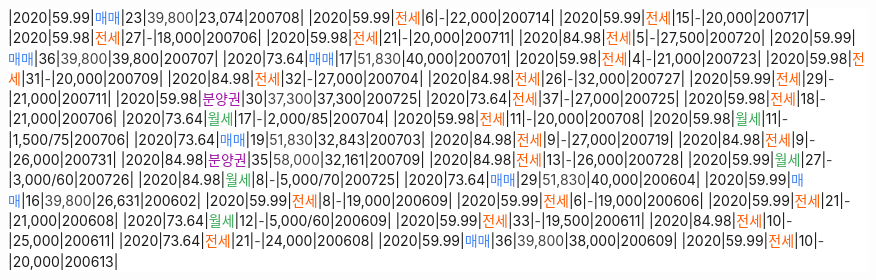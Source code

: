 |2020|59.99|<span style="color:#4285f3">매매</span>|23|<span style="color:#444444">39,800</span>|23,074|200708|
|2020|59.99|<span style="color:#ff5a00">전세</span>|6|<span style="color:#444444">-</span>|22,000|200714|
|2020|59.99|<span style="color:#ff5a00">전세</span>|15|<span style="color:#444444">-</span>|20,000|200717|
|2020|59.98|<span style="color:#ff5a00">전세</span>|27|<span style="color:#444444">-</span>|18,000|200706|
|2020|59.98|<span style="color:#ff5a00">전세</span>|21|<span style="color:#444444">-</span>|20,000|200711|
|2020|84.98|<span style="color:#ff5a00">전세</span>|5|<span style="color:#444444">-</span>|27,500|200720|
|2020|59.99|<span style="color:#4285f3">매매</span>|36|<span style="color:#444444">39,800</span>|39,800|200707|
|2020|73.64|<span style="color:#4285f3">매매</span>|17|<span style="color:#444444">51,830</span>|40,000|200701|
|2020|59.98|<span style="color:#ff5a00">전세</span>|4|<span style="color:#444444">-</span>|21,000|200723|
|2020|59.98|<span style="color:#ff5a00">전세</span>|31|<span style="color:#444444">-</span>|20,000|200709|
|2020|84.98|<span style="color:#ff5a00">전세</span>|32|<span style="color:#444444">-</span>|27,000|200704|
|2020|84.98|<span style="color:#ff5a00">전세</span>|26|<span style="color:#444444">-</span>|32,000|200727|
|2020|59.99|<span style="color:#ff5a00">전세</span>|29|<span style="color:#444444">-</span>|21,000|200711|
|2020|59.98|<span style="color:#9C11A5">분양권</span>|30|<span style="color:#444444">37,300</span>|37,300|200725|
|2020|73.64|<span style="color:#ff5a00">전세</span>|37|<span style="color:#444444">-</span>|27,000|200725|
|2020|59.98|<span style="color:#ff5a00">전세</span>|18|<span style="color:#444444">-</span>|21,000|200706|
|2020|73.64|<span style="color:#34a853">월세</span>|17|<span style="color:#444444">-</span>|2,000/85|200704|
|2020|59.98|<span style="color:#ff5a00">전세</span>|11|<span style="color:#444444">-</span>|20,000|200708|
|2020|59.98|<span style="color:#34a853">월세</span>|11|<span style="color:#444444">-</span>|1,500/75|200706|
|2020|73.64|<span style="color:#4285f3">매매</span>|19|<span style="color:#444444">51,830</span>|32,843|200703|
|2020|84.98|<span style="color:#ff5a00">전세</span>|9|<span style="color:#444444">-</span>|27,000|200719|
|2020|84.98|<span style="color:#ff5a00">전세</span>|9|<span style="color:#444444">-</span>|26,000|200731|
|2020|84.98|<span style="color:#9C11A5">분양권</span>|35|<span style="color:#444444">58,000</span>|32,161|200709|
|2020|84.98|<span style="color:#ff5a00">전세</span>|13|<span style="color:#444444">-</span>|26,000|200728|
|2020|59.99|<span style="color:#34a853">월세</span>|27|<span style="color:#444444">-</span>|3,000/60|200726|
|2020|84.98|<span style="color:#34a853">월세</span>|8|<span style="color:#444444">-</span>|5,000/70|200725|
|2020|73.64|<span style="color:#4285f3">매매</span>|29|<span style="color:#444444">51,830</span>|40,000|200604|
|2020|59.99|<span style="color:#4285f3">매매</span>|16|<span style="color:#444444">39,800</span>|26,631|200602|
|2020|59.99|<span style="color:#ff5a00">전세</span>|8|<span style="color:#444444">-</span>|19,000|200609|
|2020|59.99|<span style="color:#ff5a00">전세</span>|6|<span style="color:#444444">-</span>|19,000|200606|
|2020|59.99|<span style="color:#ff5a00">전세</span>|21|<span style="color:#444444">-</span>|21,000|200608|
|2020|73.64|<span style="color:#34a853">월세</span>|12|<span style="color:#444444">-</span>|5,000/60|200609|
|2020|59.99|<span style="color:#ff5a00">전세</span>|33|<span style="color:#444444">-</span>|19,500|200611|
|2020|84.98|<span style="color:#ff5a00">전세</span>|10|<span style="color:#444444">-</span>|25,000|200611|
|2020|73.64|<span style="color:#ff5a00">전세</span>|21|<span style="color:#444444">-</span>|24,000|200608|
|2020|59.99|<span style="color:#4285f3">매매</span>|36|<span style="color:#444444">39,800</span>|38,000|200609|
|2020|59.99|<span style="color:#ff5a00">전세</span>|10|<span style="color:#444444">-</span>|20,000|200613|